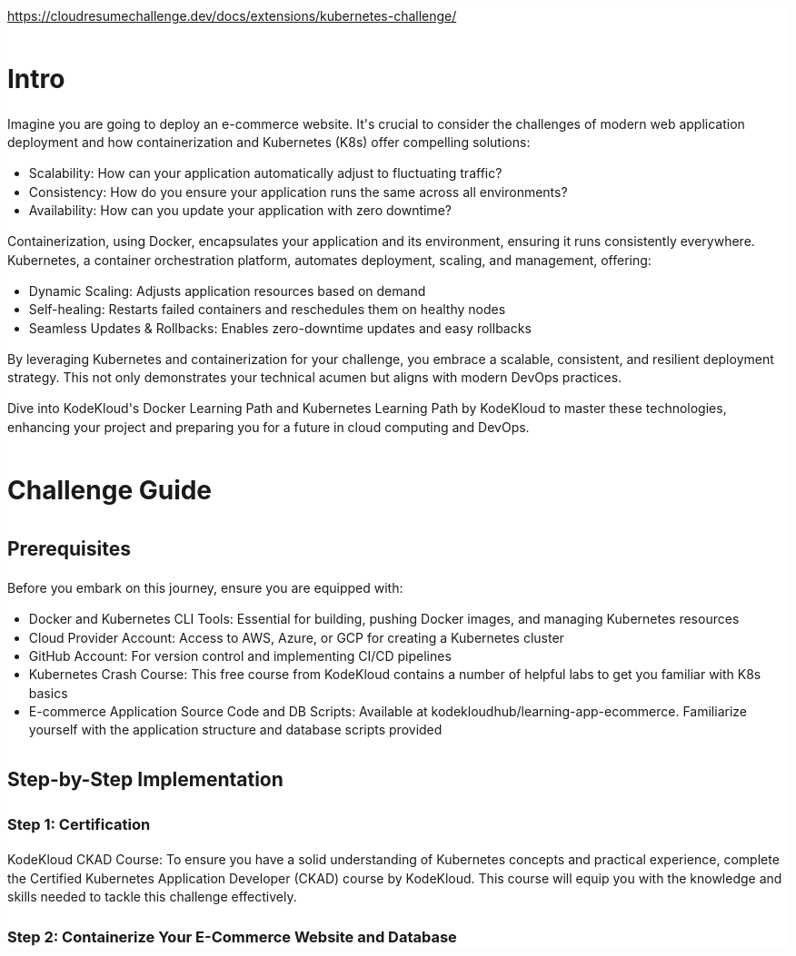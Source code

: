 https://cloudresumechallenge.dev/docs/extensions/kubernetes-challenge/

# Intro

Imagine you are going to deploy an e-commerce website. It's crucial to consider the challenges of modern web application deployment and how containerization and Kubernetes (K8s) offer compelling solutions:

* Scalability: How can your application automatically adjust to fluctuating traffic?
* Consistency: How do you ensure your application runs the same across all environments?
* Availability: How can you update your application with zero downtime?

Containerization, using Docker, encapsulates your application and its environment, ensuring it runs consistently everywhere. Kubernetes, a container orchestration platform, automates deployment, scaling, and management, offering:

* Dynamic Scaling: Adjusts application resources based on demand
* Self-healing: Restarts failed containers and reschedules them on healthy nodes
* Seamless Updates & Rollbacks: Enables zero-downtime updates and easy rollbacks

By leveraging Kubernetes and containerization for your challenge, you embrace a scalable, consistent, and resilient deployment strategy. This not only demonstrates your technical acumen but aligns with modern DevOps practices.

Dive into KodeKloud's Docker Learning Path and Kubernetes Learning Path by KodeKloud to master these technologies, enhancing your project and preparing you for a future in cloud computing and DevOps.

# Challenge Guide

## Prerequisites

Before you embark on this journey, ensure you are equipped with:

* Docker and Kubernetes CLI Tools: Essential for building, pushing Docker images, and managing Kubernetes resources
* Cloud Provider Account: Access to AWS, Azure, or GCP for creating a Kubernetes cluster
* GitHub Account: For version control and implementing CI/CD pipelines
* Kubernetes Crash Course: This free course from KodeKloud contains a number of helpful labs to get you familiar with K8s basics
* E-commerce Application Source Code and DB Scripts: Available at kodekloudhub/learning-app-ecommerce. Familiarize yourself with the application structure and database scripts provided

## Step-by-Step Implementation

### Step 1: Certification

KodeKloud CKAD Course: To ensure you have a solid understanding of Kubernetes concepts and practical experience, complete the Certified Kubernetes Application Developer (CKAD) course by KodeKloud. This course will equip you with the knowledge and skills needed to tackle this challenge effectively.

### Step 2: Containerize Your E-Commerce Website and Database
